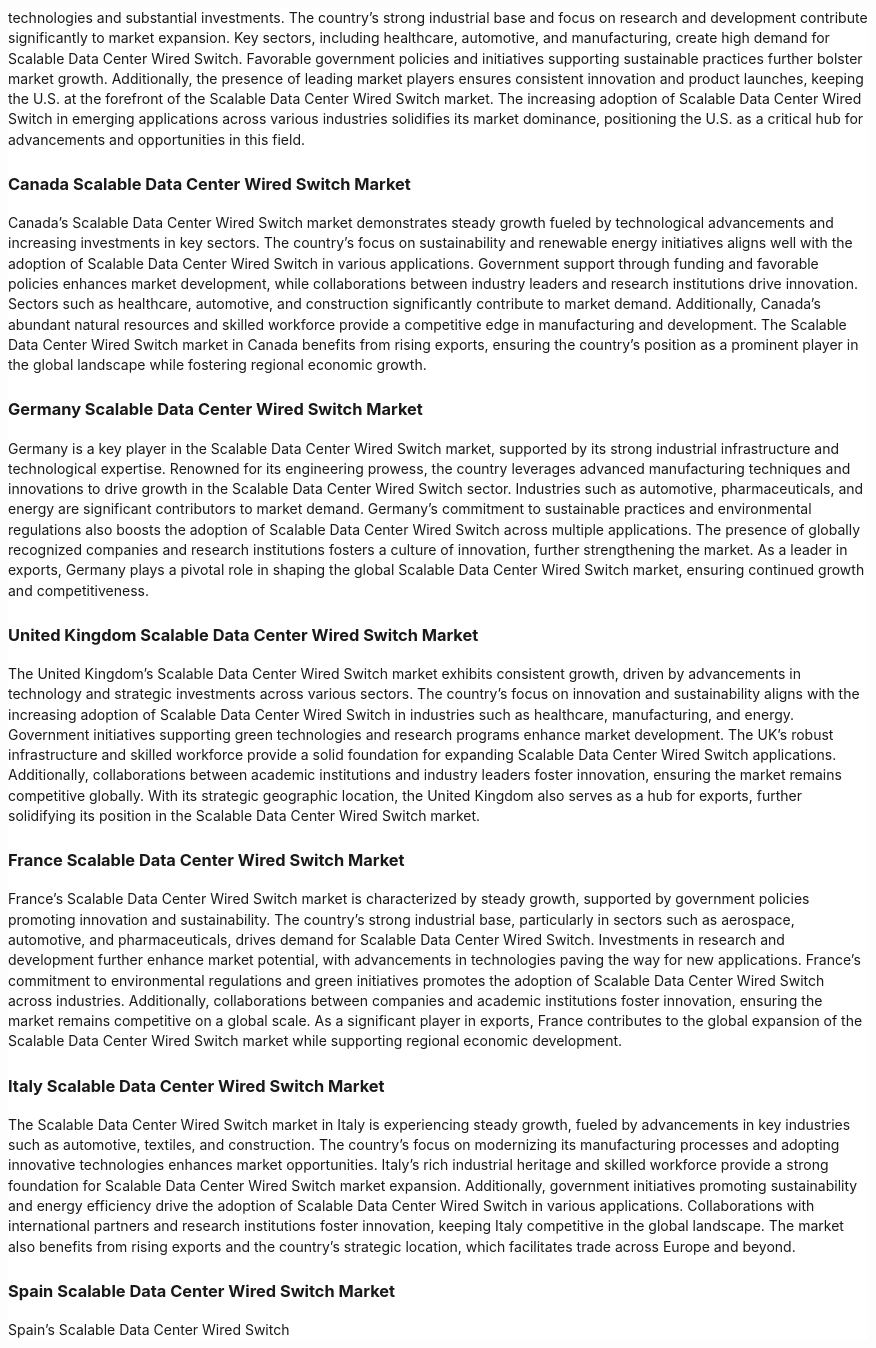 technologies and substantial investments. The country&rsquo;s strong industrial base and focus on research and development contribute significantly to market expansion. Key sectors, including healthcare, automotive, and manufacturing, create high demand for Scalable Data Center Wired Switch. Favorable government policies and initiatives supporting sustainable practices further bolster market growth. Additionally, the presence of leading market players ensures consistent innovation and product launches, keeping the U.S. at the forefront of the Scalable Data Center Wired Switch market. The increasing adoption of Scalable Data Center Wired Switch in emerging applications across various industries solidifies its market dominance, positioning the U.S. as a critical hub for advancements and opportunities in this field.</p><h3>Canada Scalable Data Center Wired Switch Market</h3><p>Canada&rsquo;s Scalable Data Center Wired Switch market demonstrates steady growth fueled by technological advancements and increasing investments in key sectors. The country&rsquo;s focus on sustainability and renewable energy initiatives aligns well with the adoption of Scalable Data Center Wired Switch in various applications. Government support through funding and favorable policies enhances market development, while collaborations between industry leaders and research institutions drive innovation. Sectors such as healthcare, automotive, and construction significantly contribute to market demand. Additionally, Canada&rsquo;s abundant natural resources and skilled workforce provide a competitive edge in manufacturing and development. The Scalable Data Center Wired Switch market in Canada benefits from rising exports, ensuring the country&rsquo;s position as a prominent player in the global landscape while fostering regional economic growth.</p><h3>Germany Scalable Data Center Wired Switch Market</h3><p>Germany is a key player in the Scalable Data Center Wired Switch market, supported by its strong industrial infrastructure and technological expertise. Renowned for its engineering prowess, the country leverages advanced manufacturing techniques and innovations to drive growth in the Scalable Data Center Wired Switch sector. Industries such as automotive, pharmaceuticals, and energy are significant contributors to market demand. Germany&rsquo;s commitment to sustainable practices and environmental regulations also boosts the adoption of Scalable Data Center Wired Switch across multiple applications. The presence of globally recognized companies and research institutions fosters a culture of innovation, further strengthening the market. As a leader in exports, Germany plays a pivotal role in shaping the global Scalable Data Center Wired Switch market, ensuring continued growth and competitiveness.</p><h3>United Kingdom Scalable Data Center Wired Switch Market</h3><p>The United Kingdom&rsquo;s Scalable Data Center Wired Switch market exhibits consistent growth, driven by advancements in technology and strategic investments across various sectors. The country&rsquo;s focus on innovation and sustainability aligns with the increasing adoption of Scalable Data Center Wired Switch in industries such as healthcare, manufacturing, and energy. Government initiatives supporting green technologies and research programs enhance market development. The UK&rsquo;s robust infrastructure and skilled workforce provide a solid foundation for expanding Scalable Data Center Wired Switch applications. Additionally, collaborations between academic institutions and industry leaders foster innovation, ensuring the market remains competitive globally. With its strategic geographic location, the United Kingdom also serves as a hub for exports, further solidifying its position in the Scalable Data Center Wired Switch market.</p><h3>France Scalable Data Center Wired Switch Market</h3><p>France&rsquo;s Scalable Data Center Wired Switch market is characterized by steady growth, supported by government policies promoting innovation and sustainability. The country&rsquo;s strong industrial base, particularly in sectors such as aerospace, automotive, and pharmaceuticals, drives demand for Scalable Data Center Wired Switch. Investments in research and development further enhance market potential, with advancements in technologies paving the way for new applications. France&rsquo;s commitment to environmental regulations and green initiatives promotes the adoption of Scalable Data Center Wired Switch across industries. Additionally, collaborations between companies and academic institutions foster innovation, ensuring the market remains competitive on a global scale. As a significant player in exports, France contributes to the global expansion of the Scalable Data Center Wired Switch market while supporting regional economic development.</p><h3>Italy Scalable Data Center Wired Switch Market</h3><p>The Scalable Data Center Wired Switch market in Italy is experiencing steady growth, fueled by advancements in key industries such as automotive, textiles, and construction. The country&rsquo;s focus on modernizing its manufacturing processes and adopting innovative technologies enhances market opportunities. Italy&rsquo;s rich industrial heritage and skilled workforce provide a strong foundation for Scalable Data Center Wired Switch market expansion. Additionally, government initiatives promoting sustainability and energy efficiency drive the adoption of Scalable Data Center Wired Switch in various applications. Collaborations with international partners and research institutions foster innovation, keeping Italy competitive in the global landscape. The market also benefits from rising exports and the country&rsquo;s strategic location, which facilitates trade across Europe and beyond.</p><h3>Spain Scalable Data Center Wired Switch Market</h3><p>Spain&rsquo;s Scalable Data Center Wired Switch